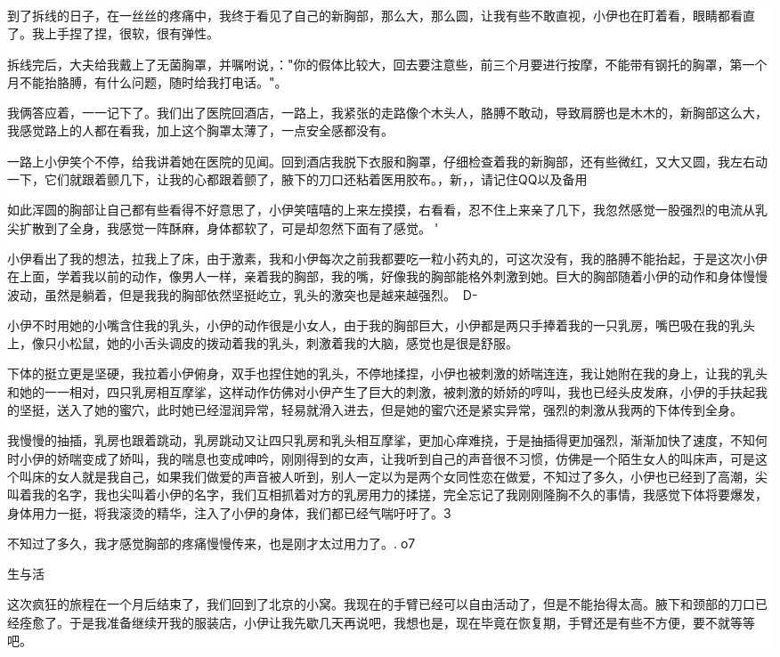 



到了拆线的日子，在一丝丝的疼痛中，我终于看见了自己的新胸部，那么大，那么圆，让我有些不敢直视，小伊也在盯着看，眼睛都看直了。我上手捏了捏，很软，很有弹性。





拆线完后，大夫给我戴上了无菌胸罩，并嘱咐说，："你的假体比较大，回去要注意些，前三个月要进行按摩，不能带有钢托的胸罩，第一个月不能抬胳膊，有什么问题，随时给我打电话。"。





我俩答应着，一一记下了。我们出了医院回酒店，一路上，我紧张的走路像个木头人，胳膊不敢动，导致肩膀也是木木的，新胸部这么大，我感觉路上的人都在看我，加上这个胸罩太薄了，一点安全感都没有。





一路上小伊笑个不停，给我讲着她在医院的见闻。回到酒店我脱下衣服和胸罩，仔细检查着我的新胸部，还有些微红，又大又圆，我左右动一下，它们就跟着颤几下，让我的心都跟着颤了，腋下的刀口还粘着医用胶布。，新，，请记住QQ以及备用





如此浑圆的胸部让自己都有些看得不好意思了，小伊笑嘻嘻的上来左摸摸，右看看，忍不住上来亲了几下，我忽然感觉一股强烈的电流从乳尖扩散到了全身，我感觉一阵酥麻，身体都软了，可是却忽然下面有了感觉。 '





小伊看出了我的想法，拉我上了床，由于激素，我和小伊每次之前我都要吃一粒小药丸的，可这次没有，我的胳膊不能抬起，于是这次小伊在上面，学着我以前的动作，像男人一样，亲着我的胸部，我的嘴，好像我的胸部能格外刺激到她。巨大的胸部随着小伊的动作和身体慢慢波动，虽然是躺着，但是我我的胸部依然坚挺屹立，乳头的激突也是越来越强烈。  D-





小伊不时用她的小嘴含住我的乳头，小伊的动作很是小女人，由于我的胸部巨大，小伊都是两只手捧着我的一只乳房，嘴巴吸在我的乳头上，像只小松鼠，她的小舌头调皮的拨动着我的乳头，刺激着我的大脑，感觉也是很是舒服。





下体的挺立更是坚硬，我拉着小伊俯身，双手也捏住她的乳头，不停地揉捏，小伊也被刺激的娇喘连连，我让她附在我的身上，让我的乳头和她的一一相对，四只乳房相互摩挲，这样动作仿佛对小伊产生了巨大的刺激，被刺激的娇娇的哼叫，我也已经头皮发麻，小伊的手扶起我的坚挺，送入了她的蜜穴，此时她已经湿润异常，轻易就滑入进去，但是她的蜜穴还是紧实异常，强烈的刺激从我两的下体传到全身。





我慢慢的抽插，乳房也跟着跳动，乳房跳动又让四只乳房和乳头相互摩挲，更加心痒难挠，于是抽插得更加强烈，渐渐加快了速度，不知何时小伊的娇喘变成了娇叫，我的喘息也变成呻吟，刚刚得到的女声，让我听到自己的声音很不习惯，仿佛是一个陌生女人的叫床声，可是这个叫床的女人就是我自己，如果我们做爱的声音被人听到，别人一定以为是两个女同性恋在做爱，不知过了多久，小伊也已经到了高潮，尖叫着我的名字，我也尖叫着小伊的名字，我们互相抓着对方的乳房用力的揉搓，完全忘记了我刚刚隆胸不久的事情，我感觉下体将要爆发，身体用力一挺，将我滚烫的精华，注入了小伊的身体，我们都已经气喘吁吁了。3



不知过了多久，我才感觉胸部的疼痛慢慢传来，也是刚才太过用力了。. o7





生与活





这次疯狂的旅程在一个月后结束了，我们回到了北京的小窝。我现在的手臂已经可以自由活动了，但是不能抬得太高。腋下和颈部的刀口已经痊愈了。于是我准备继续开我的服装店，小伊让我先歇几天再说吧，我想也是，现在毕竟在恢复期，手臂还是有些不方便，要不就等等吧。
